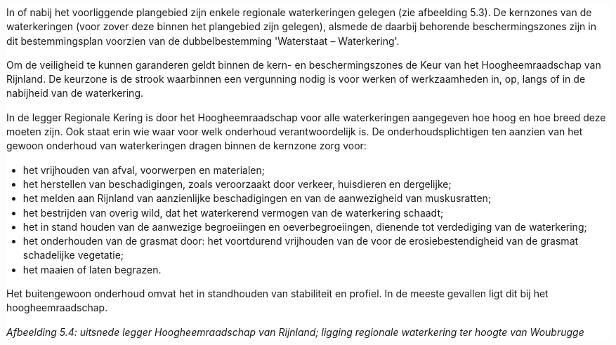 In of nabij het voorliggende plangebied zijn enkele regionale waterkeringen gelegen (zie afbeelding 5.3). De kernzones van de waterkeringen (voor zover deze binnen het plangebied zijn gelegen), alsmede de daarbij behorende beschermingszones zijn in dit bestemmingsplan voorzien van de dubbelbestemming 'Waterstaat – Waterkering'.

Om de veiligheid te kunnen garanderen geldt binnen de kern- en beschermingszones de Keur van het Hoogheemraadschap van Rijnland. De keurzone is de strook waarbinnen een vergunning nodig is voor werken of werkzaamheden in, op, langs of in de nabijheid van de waterkering.

In de legger Regionale Kering is door het Hoogheemraadschap voor alle waterkeringen aangegeven hoe hoog en hoe breed deze moeten zijn. Ook staat erin wie waar voor welk onderhoud verantwoordelijk is. De onderhoudsplichtigen ten aanzien van het gewoon onderhoud van waterkeringen dragen binnen de kernzone zorg voor:

- het vrijhouden van afval, voorwerpen en materialen;
- het herstellen van beschadigingen, zoals veroorzaakt door verkeer, huisdieren en dergelijke;
- het melden aan Rijnland van aanzienlijke beschadigingen en van de aanwezigheid van muskusratten;
- het bestrijden van overig wild, dat het waterkerend vermogen van de waterkering schaadt;
- het in stand houden van de aanwezige begroeiingen en oeverbegroeiingen, dienende tot verdediging van de waterkering;
- het onderhouden van de grasmat door: het voortdurend vrijhouden van de voor de erosiebestendigheid van de grasmat schadelijke vegetatie;
- het maaien of laten begrazen.

Het buitengewoon onderhoud omvat het in standhouden van stabiliteit en profiel. In de meeste gevallen ligt dit bij het hoogheemraadschap.

*Afbeelding 5.4: uitsnede legger Hoogheemraadschap van Rijnland; ligging regionale waterkering ter hoogte van Woubrugge*

